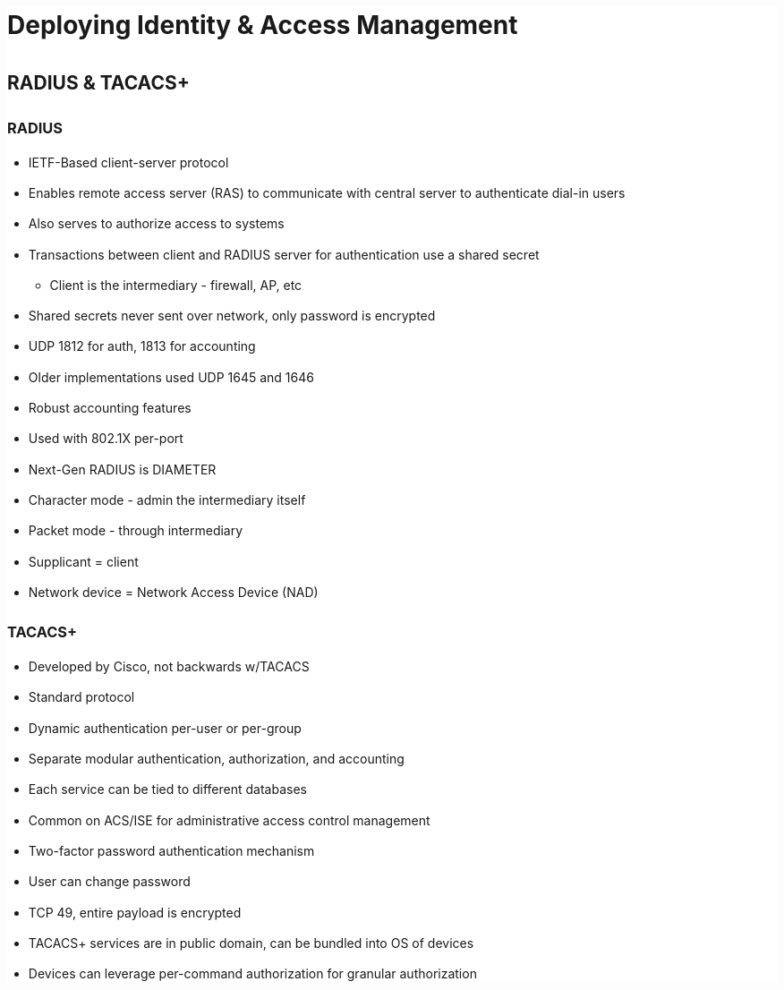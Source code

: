 # Deploying Identity & Access Management

## **RADIUS & TACACS+** 

### RADIUS

* IETF-Based client-server protocol

* Enables remote access server (RAS) to communicate with central server to authenticate dial-in users

* Also serves to authorize access to systems

* Transactions between client and RADIUS server for authentication use a shared secret

  * Client is the intermediary - firewall, AP, etc

* Shared secrets never sent over network, only password is encrypted

* UDP 1812 for auth, 1813 for accounting

* Older implementations used UDP 1645 and 1646

* Robust accounting features

* Used with 802.1X per-port

* Next-Gen RADIUS is DIAMETER

* Character mode - admin the intermediary itself

* Packet mode - through intermediary 

* Supplicant = client

* Network device = Network Access Device (NAD)

### TACACS+ 

* Developed by Cisco, not backwards w/TACACS

* Standard protocol

* Dynamic authentication per-user or per-group

* Separate modular authentication, authorization, and accounting

* Each service can be tied to different databases

* Common on ACS/ISE for administrative access control management

* Two-factor password authentication mechanism

* User can change password

* TCP 49, entire payload is encrypted

* TACACS+ services are in public domain, can be bundled into OS of devices

* Devices can leverage per-command authorization for granular authorization
